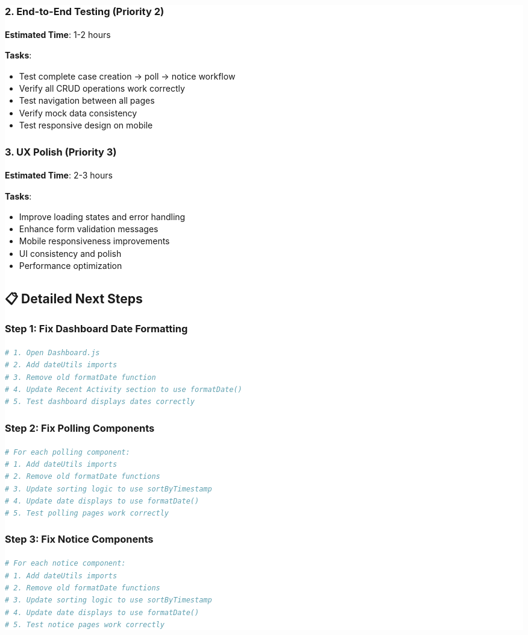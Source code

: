 ### 2. End-to-End Testing (Priority 2)
**Estimated Time**: 1-2 hours

**Tasks**:
- Test complete case creation → poll → notice workflow
- Verify all CRUD operations work correctly
- Test navigation between all pages
- Verify mock data consistency
- Test responsive design on mobile

### 3. UX Polish (Priority 3)
**Estimated Time**: 2-3 hours

**Tasks**:
- Improve loading states and error handling
- Enhance form validation messages
- Mobile responsiveness improvements
- UI consistency and polish
- Performance optimization

## 📋 Detailed Next Steps

### Step 1: Fix Dashboard Date Formatting
```bash
# 1. Open Dashboard.js
# 2. Add dateUtils imports
# 3. Remove old formatDate function
# 4. Update Recent Activity section to use formatDate()
# 5. Test dashboard displays dates correctly
```

### Step 2: Fix Polling Components
```bash
# For each polling component:
# 1. Add dateUtils imports
# 2. Remove old formatDate functions
# 3. Update sorting logic to use sortByTimestamp
# 4. Update date displays to use formatDate()
# 5. Test polling pages work correctly
```

### Step 3: Fix Notice Components
```bash
# For each notice component:
# 1. Add dateUtils imports
# 2. Remove old formatDate functions
# 3. Update sorting logic to use sortByTimestamp
# 4. Update date displays to use formatDate()
# 5. Test notice pages work correctly
```
